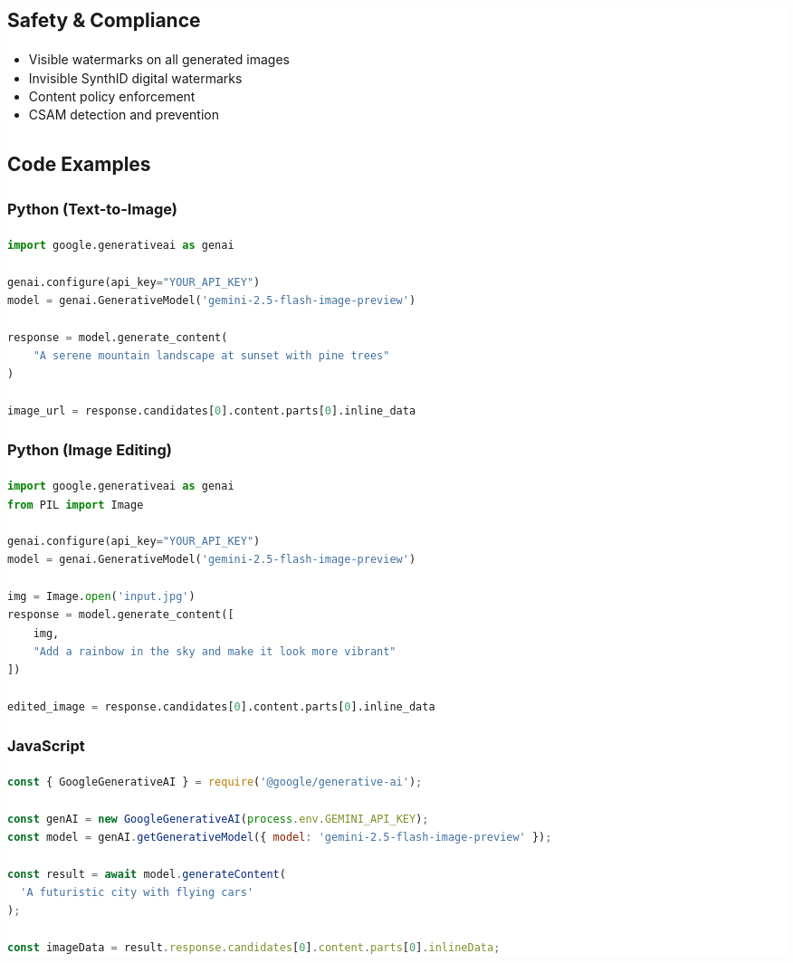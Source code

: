 ## Safety & Compliance

- Visible watermarks on all generated images
- Invisible SynthID digital watermarks
- Content policy enforcement
- CSAM detection and prevention

## Code Examples

### Python (Text-to-Image)

```python
import google.generativeai as genai

genai.configure(api_key="YOUR_API_KEY")
model = genai.GenerativeModel('gemini-2.5-flash-image-preview')

response = model.generate_content(
    "A serene mountain landscape at sunset with pine trees"
)

image_url = response.candidates[0].content.parts[0].inline_data
```

### Python (Image Editing)

```python
import google.generativeai as genai
from PIL import Image

genai.configure(api_key="YOUR_API_KEY")
model = genai.GenerativeModel('gemini-2.5-flash-image-preview')

img = Image.open('input.jpg')
response = model.generate_content([
    img,
    "Add a rainbow in the sky and make it look more vibrant"
])

edited_image = response.candidates[0].content.parts[0].inline_data
```

### JavaScript

```javascript
const { GoogleGenerativeAI } = require('@google/generative-ai');

const genAI = new GoogleGenerativeAI(process.env.GEMINI_API_KEY);
const model = genAI.getGenerativeModel({ model: 'gemini-2.5-flash-image-preview' });

const result = await model.generateContent(
  'A futuristic city with flying cars'
);

const imageData = result.response.candidates[0].content.parts[0].inlineData;
```
